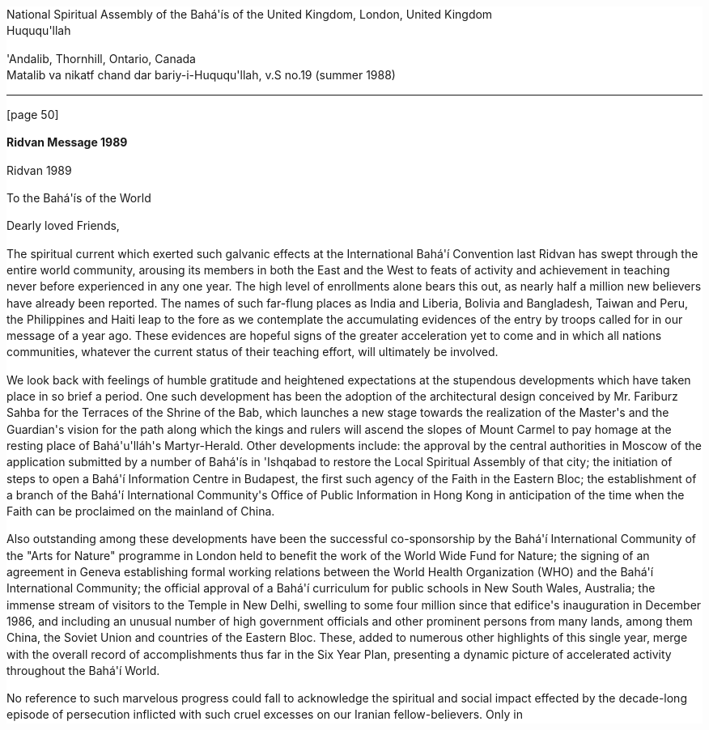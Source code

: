 National Spiritual Assembly of the Bahá'ís of the United Kingdom, London, United Kingdom  
Huququ'llah

'Andalib, Thornhill, Ontario, Canada  
Matalib va nikatf chand dar bariy-i-Huququ'llah, v.S no.19 (summer 1988)

* * *

\[page 50\]

**Ridvan Message 1989**

Ridvan 1989

To the Bahá'ís of the World

Dearly loved Friends,

The spiritual current which exerted such galvanic effects at the International Bahá'í Convention last Ridvan has swept through the entire world community, arousing its members in both the East and the West to feats of activity and achievement in teaching never before experienced in any one year. The high level of enrollments alone bears this out, as nearly half a million new believers have already been reported. The names of such far-flung places as India and Liberia, Bolivia and Bangladesh, Taiwan and Peru, the Philippines and Haiti leap to the fore as we contemplate the accumulating evidences of the entry by troops called for in our message of a year ago. These evidences are hopeful signs of the greater acceleration yet to come and in which all nations communities, whatever the current status of their teaching effort, will ultimately be involved.

We look back with feelings of humble gratitude and heightened expectations at the stupendous developments which have taken place in so brief a period. One such development has been the adoption of the architectural design conceived by Mr. Fariburz Sahba for the Terraces of the Shrine of the Bab, which launches a new stage towards the realization of the Master's and the Guardian's vision for the path along which the kings and rulers will ascend the slopes of Mount Carmel to pay homage at the resting place of Bahá'u'lláh's Martyr-Herald. Other developments include: the approval by the central authorities in Moscow of the application submitted by a number of Bahá'ís in 'Ishqabad to restore the Local Spiritual Assembly of that city; the initiation of steps to open a Bahá'í Information Centre in Budapest, the first such agency of the Faith in the Eastern Bloc; the establishment of a branch of the Bahá'í International Community's Office of Public Information in Hong Kong in anticipation of the time when the Faith can be proclaimed on the mainland of China.

Also outstanding among these developments have been the successful co-sponsorship by the Bahá'í International Community of the "Arts for Nature" programme in London held to benefit the work of the World Wide Fund for Nature; the signing of an agreement in Geneva establishing formal working relations between the World Health Organization (WHO) and the Bahá'í International Community; the official approval of a Bahá'í curriculum for public schools in New South Wales, Australia; the immense stream of visitors to the Temple in New Delhi, swelling to some four million since that edifice's inauguration in December 1986, and including an unusual number of high government officials and other prominent persons from many lands, among them China, the Soviet Union and countries of the Eastern Bloc. These, added to numerous other highlights of this single year, merge with the overall record of accomplishments thus far in the Six Year Plan, presenting a dynamic picture of accelerated activity throughout the Bahá'í World.

No reference to such marvelous progress could fall to acknowledge the spiritual and social impact effected by the decade-long episode of persecution inflicted with such cruel excesses on our Iranian fellow-believers. Only in
